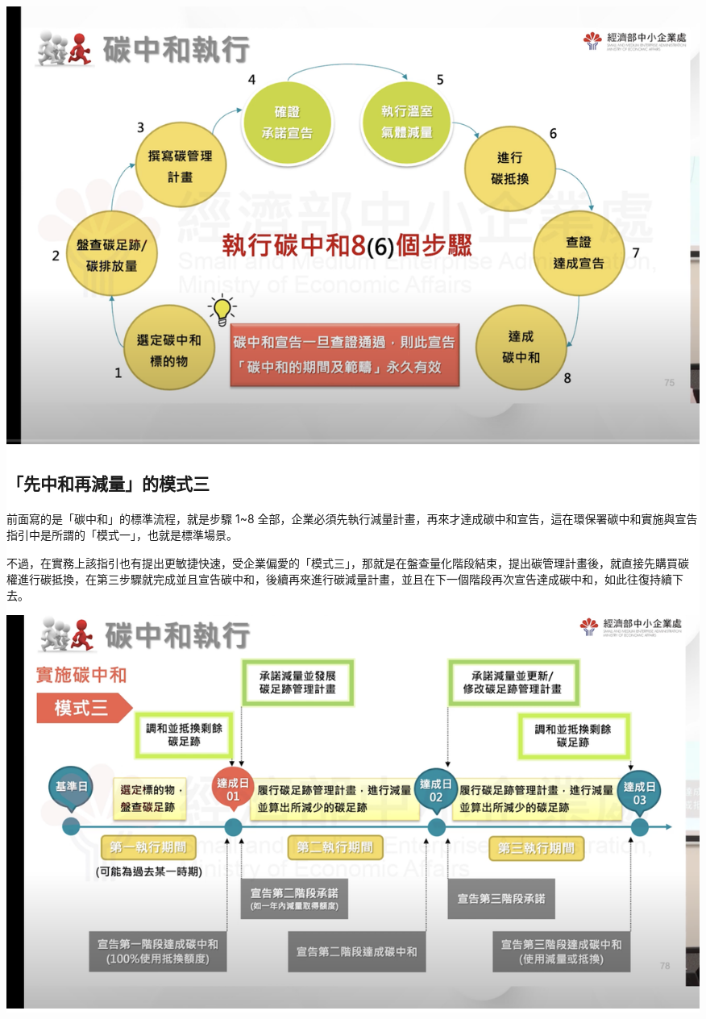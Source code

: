 ![](../005-Files/截圖%202023-08-31%20下午2.35.27.png)


## 「先中和再減量」的模式三

前面寫的是「碳中和」的標準流程，就是步驟 1~8 全部，企業必須先執行減量計畫，再來才達成碳中和宣告，這在環保署碳中和實施與宣告指引中是所謂的「模式一」，也就是標準場景。

不過，在實務上該指引也有提出更敏捷快速，受企業偏愛的「模式三」，那就是在盤查量化階段結束，提出碳管理計畫後，就直接先購買碳權進行碳抵換，在第三步驟就完成並且宣告碳中和，後續再來進行碳減量計畫，並且在下一個階段再次宣告達成碳中和，如此往復持續下去。

![](../005-Files/截圖%202023-08-31%20下午2.48.33.png)
